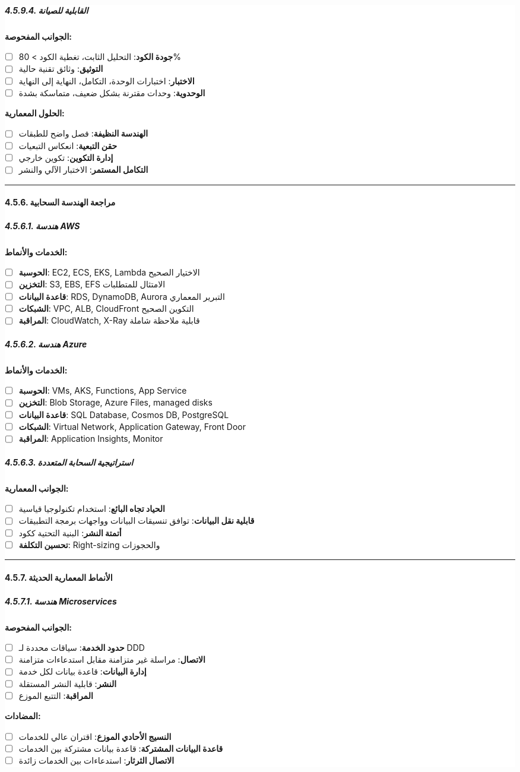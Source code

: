 ##### 4.5.9.4. القابلية للصيانة
**الجوانب المفحوصة:**
- [ ] **جودة الكود**: التحليل الثابت، تغطية الكود > 80%
- [ ] **التوثيق**: وثائق تقنية حالية
- [ ] **الاختبار**: اختبارات الوحدة، التكامل، النهاية إلى النهاية
- [ ] **الوحدوية**: وحدات مقترنة بشكل ضعيف، متماسكة بشدة

**الحلول المعمارية:**
- [ ] **الهندسة النظيفة**: فصل واضح للطبقات
- [ ] **حقن التبعية**: انعكاس التبعيات
- [ ] **إدارة التكوين**: تكوين خارجي
- [ ] **التكامل المستمر**: الاختبار الآلي والنشر

---

#### 4.5.6. مراجعة الهندسة السحابية

##### 4.5.6.1. هندسة AWS
**الخدمات والأنماط:**
- [ ] **الحوسبة**: EC2, ECS, EKS, Lambda الاختيار الصحيح
- [ ] **التخزين**: S3, EBS, EFS الامتثال للمتطلبات
- [ ] **قاعدة البيانات**: RDS, DynamoDB, Aurora التبرير المعماري
- [ ] **الشبكات**: VPC, ALB, CloudFront التكوين الصحيح
- [ ] **المراقبة**: CloudWatch, X-Ray قابلية ملاحظة شاملة

##### 4.5.6.2. هندسة Azure
**الخدمات والأنماط:**
- [ ] **الحوسبة**: VMs, AKS, Functions, App Service
- [ ] **التخزين**: Blob Storage, Azure Files, managed disks
- [ ] **قاعدة البيانات**: SQL Database, Cosmos DB, PostgreSQL
- [ ] **الشبكات**: Virtual Network, Application Gateway, Front Door
- [ ] **المراقبة**: Application Insights, Monitor

##### 4.5.6.3. استراتيجية السحابة المتعددة
**الجوانب المعمارية:**
- [ ] **الحياد تجاه البائع**: استخدام تكنولوجيا قياسية
- [ ] **قابلية نقل البيانات**: توافق تنسيقات البيانات وواجهات برمجة التطبيقات
- [ ] **أتمتة النشر**: البنية التحتية ككود
- [ ] **تحسين التكلفة**: Right-sizing والحجوزات

---

#### 4.5.7. الأنماط المعمارية الحديثة

##### 4.5.7.1. هندسة Microservices
**الجوانب المفحوصة:**
- [ ] **حدود الخدمة**: سياقات محددة لـ DDD
- [ ] **الاتصال**: مراسلة غير متزامنة مقابل استدعاءات متزامنة
- [ ] **إدارة البيانات**: قاعدة بيانات لكل خدمة
- [ ] **النشر**: قابلية النشر المستقلة
- [ ] **المراقبة**: التتبع الموزع

**المضادات:**
- [ ] **النسيج الأحادي الموزع**: اقتران عالي للخدمات
- [ ] **قاعدة البيانات المشتركة**: قاعدة بيانات مشتركة بين الخدمات
- [ ] **الاتصال الثرثار**: استدعاءات بين الخدمات زائدة
